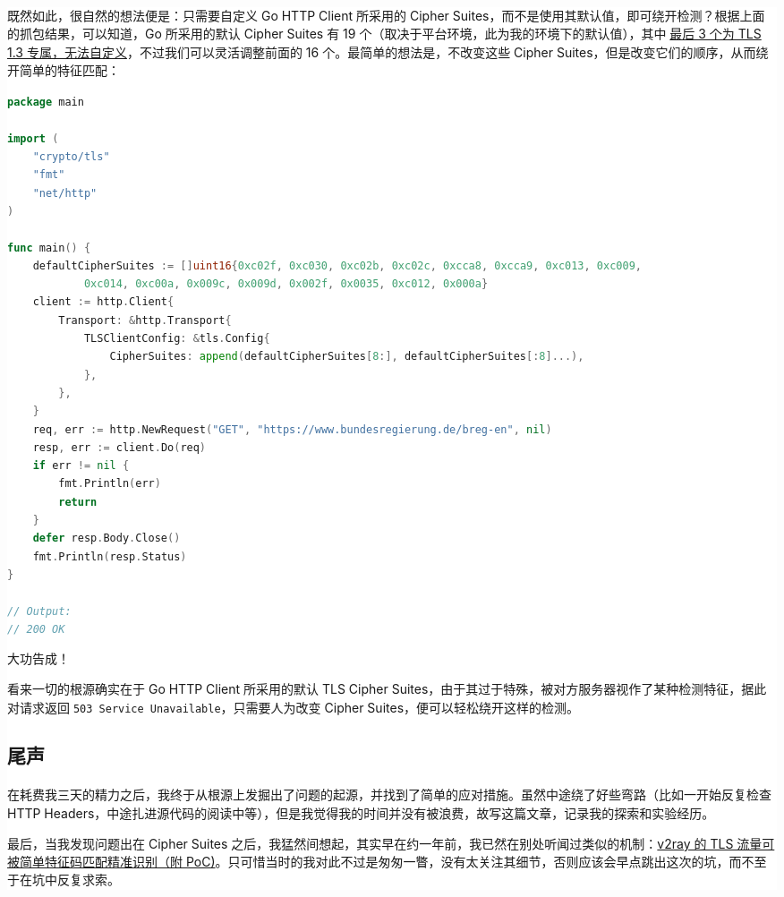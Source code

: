 既然如此，很自然的想法便是：只需要自定义 Go HTTP Client 所采用的 Cipher Suites，而不是使用其默认值，即可绕开检测？根据上面的抓包结果，可以知道，Go 所采用的默认 Cipher Suites 有 19 个（取决于平台环境，此为我的环境下的默认值），其中 [最后 3 个为 TLS 1.3 专属，无法自定义](https://github.com/golang/go/blob/88b8a1608987d494f3f29618e7524e61712c31ba/src/crypto/tls/common.go#L626)，不过我们可以灵活调整前面的 16 个。最简单的想法是，不改变这些 Cipher Suites，但是改变它们的顺序，从而绕开简单的特征匹配：

```go
package main

import (
	"crypto/tls"
	"fmt"
	"net/http"
)

func main() {
	defaultCipherSuites := []uint16{0xc02f, 0xc030, 0xc02b, 0xc02c, 0xcca8, 0xcca9, 0xc013, 0xc009, 
            0xc014, 0xc00a, 0x009c, 0x009d, 0x002f, 0x0035, 0xc012, 0x000a}
	client := http.Client{
		Transport: &http.Transport{
			TLSClientConfig: &tls.Config{
				CipherSuites: append(defaultCipherSuites[8:], defaultCipherSuites[:8]...),
			},
		},
	}
	req, err := http.NewRequest("GET", "https://www.bundesregierung.de/breg-en", nil)
	resp, err := client.Do(req)
	if err != nil {
		fmt.Println(err)
		return
	}
	defer resp.Body.Close()
	fmt.Println(resp.Status)
}

// Output:
// 200 OK
```

大功告成！

看来一切的根源确实在于 Go HTTP Client 所采用的默认 TLS Cipher Suites，由于其过于特殊，被对方服务器视作了某种检测特征，据此对请求返回 `503 Service Unavailable`，只需要人为改变 Cipher Suites，便可以轻松绕开这样的检测。

## 尾声

在耗费我三天的精力之后，我终于从根源上发掘出了问题的起源，并找到了简单的应对措施。虽然中途绕了好些弯路（比如一开始反复检查 HTTP Headers，中途扎进源代码的阅读中等），但是我觉得我的时间并没有被浪费，故写这篇文章，记录我的探索和实验经历。

最后，当我发现问题出在 Cipher Suites 之后，我猛然间想起，其实早在约一年前，我已然在别处听闻过类似的机制：[v2ray 的 TLS 流量可被简单特征码匹配精准识别（附 PoC)](https://github.com/v2ray/discussion/issues/704)。只可惜当时的我对此不过是匆匆一瞥，没有太关注其细节，否则应该会早点跳出这次的坑，而不至于在坑中反复求索。
